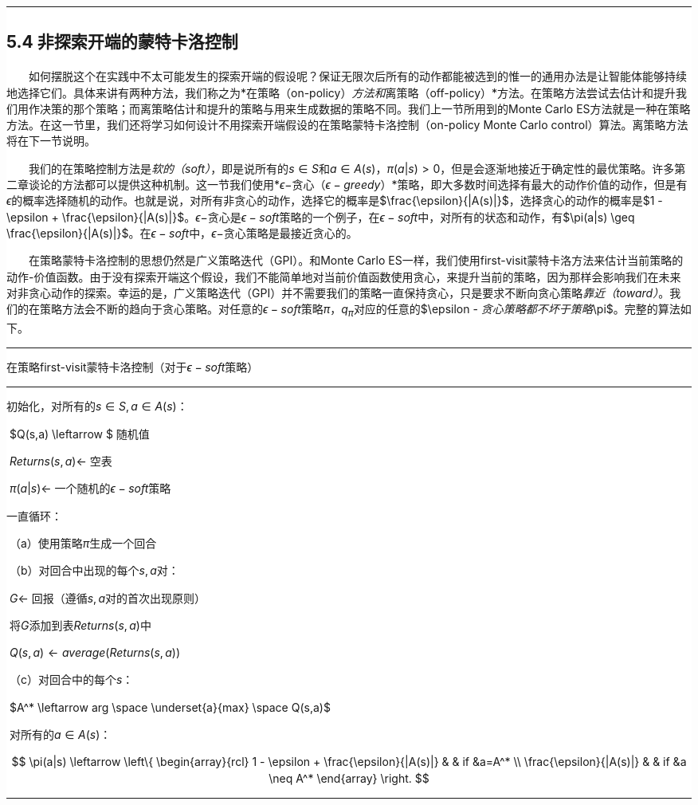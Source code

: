 



---



## 5.4 非探索开端的蒙特卡洛控制

  如何摆脱这个在实践中不太可能发生的探索开端的假设呢？保证无限次后所有的动作都能被选到的惟一的通用办法是让智能体能够持续地选择它们。具体来讲有两种方法，我们称之为*在策略（on-policy）*方法和*离策略（off-policy）*方法。在策略方法尝试去估计和提升我们用作决策的那个策略；而离策略估计和提升的策略与用来生成数据的策略不同。我们上一节所用到的Monte Carlo ES方法就是一种在策略方法。在这一节里，我们还将学习如何设计不用探索开端假设的在策略蒙特卡洛控制（on-policy Monte Carlo control）算法。离策略方法将在下一节说明。

  我们的在策略控制方法是*软的（soft）*，即是说所有的$s \in S$和$a \in A(s)$，$\pi(a|s) > 0$，但是会逐渐地接近于确定性的最优策略。许多第二章谈论的方法都可以提供这种机制。这一节我们使用*$\epsilon -$贪心（$\epsilon - greedy$）*策略，即大多数时间选择有最大的动作价值的动作，但是有$\epsilon$的概率选择随机的动作。也就是说，对所有非贪心的动作，选择它的概率是$\frac{\epsilon}{|A(s)|}$，选择贪心的动作的概率是$1 - \epsilon + \frac{\epsilon}{|A(s)|}$。$\epsilon -$贪心是$\epsilon - soft$策略的一个例子，在$\epsilon - soft$中，对所有的状态和动作，有$\pi(a|s) \geq \frac{\epsilon}{|A(s)|}$。在$\epsilon - soft$中，$\epsilon -$贪心策略是最接近贪心的。

  在策略蒙特卡洛控制的思想仍然是广义策略迭代（GPI）。和Monte Carlo ES一样，我们使用first-visit蒙特卡洛方法来估计当前策略的动作-价值函数。由于没有探索开端这个假设，我们不能简单地对当前价值函数使用贪心，来提升当前的策略，因为那样会影响我们在未来对非贪心动作的探索。幸运的是，广义策略迭代（GPI）并不需要我们的策略一直保持贪心，只是要求不断向贪心策略*靠近（toward）*。我们的在策略方法会不断的趋向于贪心策略。对任意的$\epsilon - soft$策略$\pi$，$q_\pi$对应的任意的$\epsilon - $贪心策略都不坏于策略$\pi$。完整的算法如下。

---

在策略first-visit蒙特卡洛控制（对于$\epsilon - soft$策略）

---

初始化，对所有的$s \in S, a \in A(s)$：

​	$Q(s,a) \leftarrow $ 随机值

​	$Returns(s,a) \leftarrow$ 空表

​	$\pi(a|s) \leftarrow$ 一个随机的$\epsilon - soft$策略



一直循环：

​	（a）使用策略$\pi$生成一个回合

​	（b）对回合中出现的每个$s,a$对：

​			$G \leftarrow$ 回报（遵循$s,a$对的首次出现原则）

​			将$G$添加到表$Returns(s,a)$中

​			$Q(s, a) \leftarrow average(Returns(s ,a))$

​	（c）对回合中的每个$s$：

​			$A^* \leftarrow arg \space \underset{a}{max} \space Q(s,a)$

​			对所有的$a \in A(s)$：


$$
\pi(a|s) \leftarrow \left\{
\begin{array}{rcl}
1 - \epsilon + \frac{\epsilon}{|A(s)|} & & if &a=A^* \\
\frac{\epsilon}{|A(s)|} & & if &a \neq A^*
\end{array}
\right.
$$

---